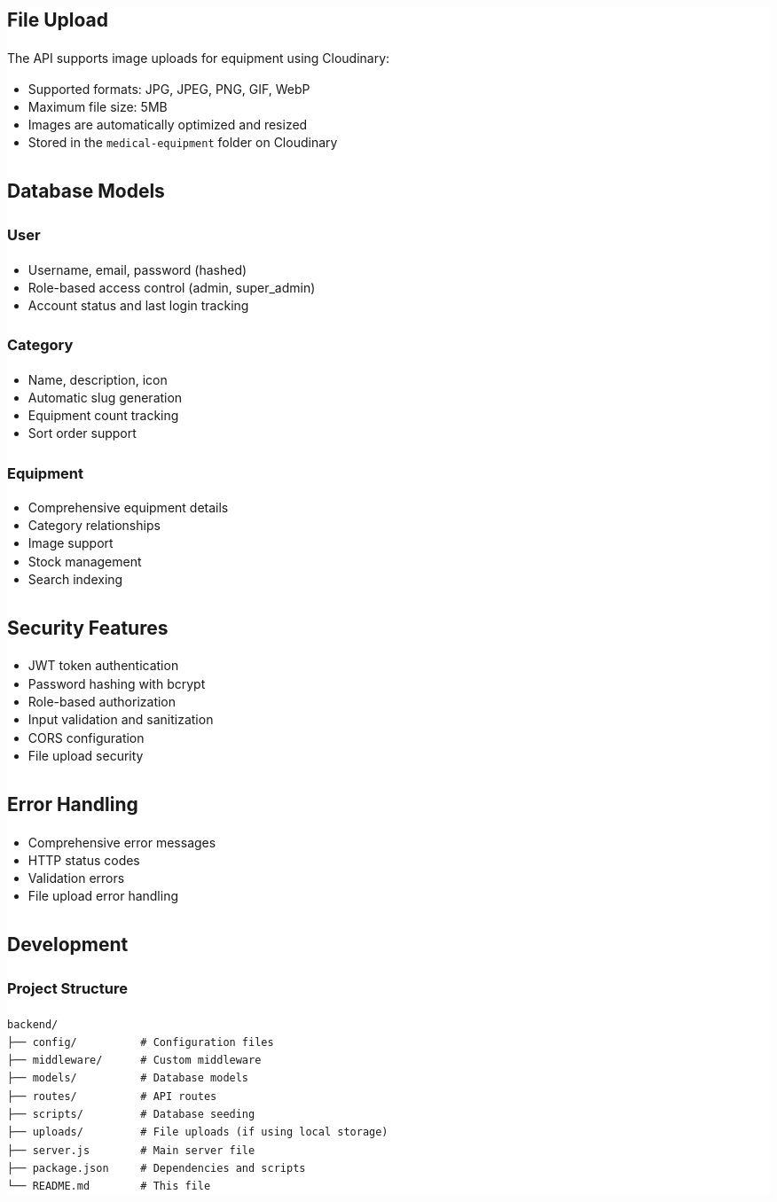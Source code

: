 ## File Upload

The API supports image uploads for equipment using Cloudinary:
- Supported formats: JPG, JPEG, PNG, GIF, WebP
- Maximum file size: 5MB
- Images are automatically optimized and resized
- Stored in the `medical-equipment` folder on Cloudinary

## Database Models

### User
- Username, email, password (hashed)
- Role-based access control (admin, super_admin)
- Account status and last login tracking

### Category
- Name, description, icon
- Automatic slug generation
- Equipment count tracking
- Sort order support

### Equipment
- Comprehensive equipment details
- Category relationships
- Image support
- Stock management
- Search indexing

## Security Features

- JWT token authentication
- Password hashing with bcrypt
- Role-based authorization
- Input validation and sanitization
- CORS configuration
- File upload security

## Error Handling

- Comprehensive error messages
- HTTP status codes
- Validation errors
- File upload error handling

## Development

### Project Structure
```
backend/
├── config/          # Configuration files
├── middleware/      # Custom middleware
├── models/          # Database models
├── routes/          # API routes
├── scripts/         # Database seeding
├── uploads/         # File uploads (if using local storage)
├── server.js        # Main server file
├── package.json     # Dependencies and scripts
└── README.md        # This file
```
